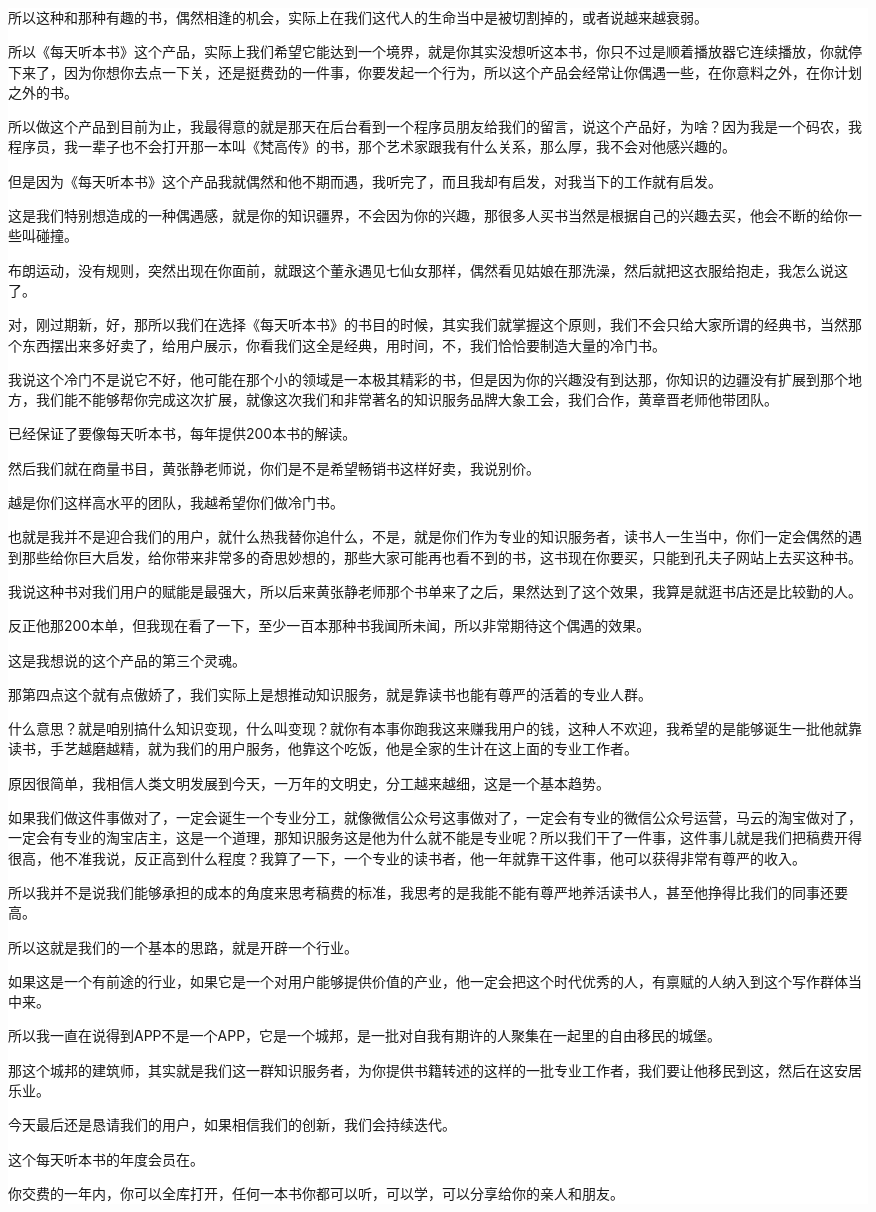 
所以这种和那种有趣的书，偶然相逢的机会，实际上在我们这代人的生命当中是被切割掉的，或者说越来越衰弱。

所以《每天听本书》这个产品，实际上我们希望它能达到一个境界，就是你其实没想听这本书，你只不过是顺着播放器它连续播放，你就停下来了，因为你想你去点一下关，还是挺费劲的一件事，你要发起一个行为，所以这个产品会经常让你偶遇一些，在你意料之外，在你计划之外的书。

所以做这个产品到目前为止，我最得意的就是那天在后台看到一个程序员朋友给我们的留言，说这个产品好，为啥？因为我是一个码农，我程序员，我一辈子也不会打开那一本叫《梵高传》的书，那个艺术家跟我有什么关系，那么厚，我不会对他感兴趣的。

但是因为《每天听本书》这个产品我就偶然和他不期而遇，我听完了，而且我却有启发，对我当下的工作就有启发。


这是我们特别想造成的一种偶遇感，就是你的知识疆界，不会因为你的兴趣，那很多人买书当然是根据自己的兴趣去买，他会不断的给你一些叫碰撞。

布朗运动，没有规则，突然出现在你面前，就跟这个董永遇见七仙女那样，偶然看见姑娘在那洗澡，然后就把这衣服给抱走，我怎么说这了。

对，刚过期新，好，那所以我们在选择《每天听本书》的书目的时候，其实我们就掌握这个原则，我们不会只给大家所谓的经典书，当然那个东西摆出来多好卖了，给用户展示，你看我们这全是经典，用时间，不，我们恰恰要制造大量的冷门书。

我说这个冷门不是说它不好，他可能在那个小的领域是一本极其精彩的书，但是因为你的兴趣没有到达那，你知识的边疆没有扩展到那个地方，我们能不能够帮你完成这次扩展，就像这次我们和非常著名的知识服务品牌大象工会，我们合作，黄章晋老师他带团队。

已经保证了要像每天听本书，每年提供200本书的解读。

然后我们就在商量书目，黄张静老师说，你们是不是希望畅销书这样好卖，我说别价。

越是你们这样高水平的团队，我越希望你们做冷门书。

也就是我并不是迎合我们的用户，就什么热我替你追什么，不是，就是你们作为专业的知识服务者，读书人一生当中，你们一定会偶然的遇到那些给你巨大启发，给你带来非常多的奇思妙想的，那些大家可能再也看不到的书，这书现在你要买，只能到孔夫子网站上去买这种书。

我说这种书对我们用户的赋能是最强大，所以后来黄张静老师那个书单来了之后，果然达到了这个效果，我算是就逛书店还是比较勤的人。

反正他那200本单，但我现在看了一下，至少一百本那种书我闻所未闻，所以非常期待这个偶遇的效果。

这是我想说的这个产品的第三个灵魂。


那第四点这个就有点傲娇了，我们实际上是想推动知识服务，就是靠读书也能有尊严的活着的专业人群。

什么意思？就是咱别搞什么知识变现，什么叫变现？就你有本事你跑我这来赚我用户的钱，这种人不欢迎，我希望的是能够诞生一批他就靠读书，手艺越磨越精，就为我们的用户服务，他靠这个吃饭，他是全家的生计在这上面的专业工作者。

原因很简单，我相信人类文明发展到今天，一万年的文明史，分工越来越细，这是一个基本趋势。

如果我们做这件事做对了，一定会诞生一个专业分工，就像微信公众号这事做对了，一定会有专业的微信公众号运营，马云的淘宝做对了，一定会有专业的淘宝店主，这是一个道理，那知识服务这是他为什么就不能是专业呢？所以我们干了一件事，这件事儿就是我们把稿费开得很高，他不准我说，反正高到什么程度？我算了一下，一个专业的读书者，他一年就靠干这件事，他可以获得非常有尊严的收入。

所以我并不是说我们能够承担的成本的角度来思考稿费的标准，我思考的是我能不能有尊严地养活读书人，甚至他挣得比我们的同事还要高。


所以这就是我们的一个基本的思路，就是开辟一个行业。

如果这是一个有前途的行业，如果它是一个对用户能够提供价值的产业，他一定会把这个时代优秀的人，有禀赋的人纳入到这个写作群体当中来。

所以我一直在说得到APP不是一个APP，它是一个城邦，是一批对自我有期许的人聚集在一起里的自由移民的城堡。

那这个城邦的建筑师，其实就是我们这一群知识服务者，为你提供书籍转述的这样的一批专业工作者，我们要让他移民到这，然后在这安居乐业。

 今天最后还是恳请我们的用户，如果相信我们的创新，我们会持续迭代。

这个每天听本书的年度会员在。

你交费的一年内，你可以全库打开，任何一本书你都可以听，可以学，可以分享给你的亲人和朋友。
